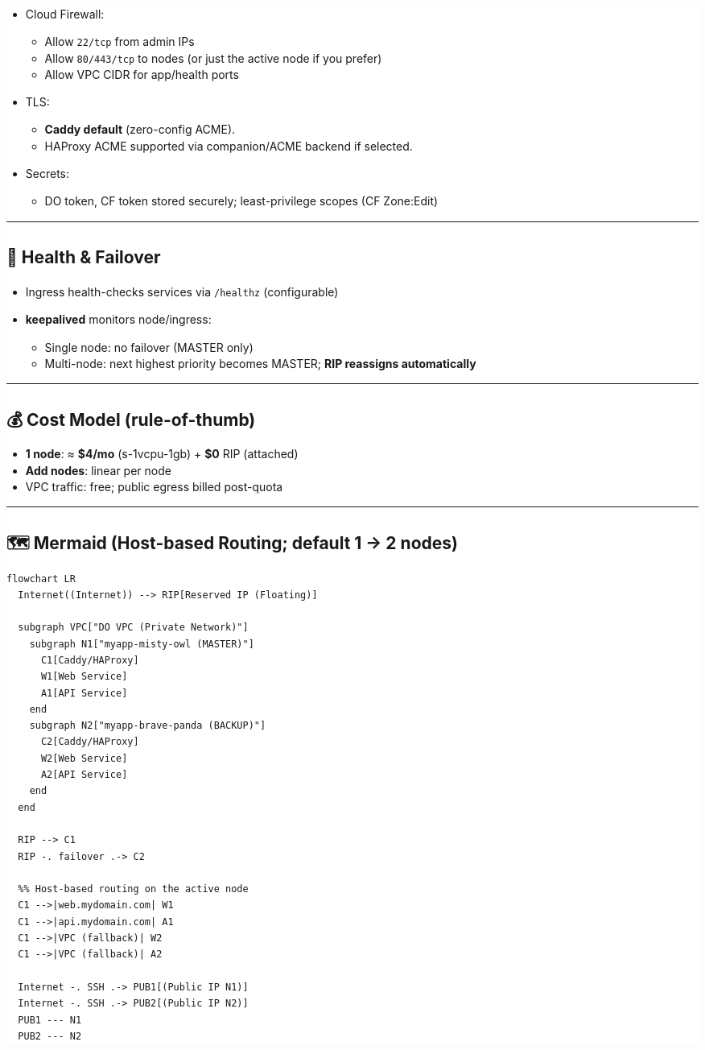 * Cloud Firewall:

  * Allow `22/tcp` from admin IPs
  * Allow `80/443/tcp` to nodes (or just the active node if you prefer)
  * Allow VPC CIDR for app/health ports
* TLS:

  * **Caddy default** (zero-config ACME).
  * HAProxy ACME supported via companion/ACME backend if selected.
* Secrets:

  * DO token, CF token stored securely; least-privilege scopes (CF Zone\:Edit)

---

## 🧠 Health & Failover

* Ingress health-checks services via `/healthz` (configurable)
* **keepalived** monitors node/ingress:

  * Single node: no failover (MASTER only)
  * Multi-node: next highest priority becomes MASTER; **RIP reassigns automatically**

---

## 💰 Cost Model (rule-of-thumb)

* **1 node**: ≈ **\$4/mo** (s-1vcpu-1gb) + **\$0** RIP (attached)
* **Add nodes**: linear per node
* VPC traffic: free; public egress billed post-quota

---

## 🗺️ Mermaid (Host-based Routing; default 1 → 2 nodes)

```mermaid
flowchart LR
  Internet((Internet)) --> RIP[Reserved IP (Floating)]

  subgraph VPC["DO VPC (Private Network)"]
    subgraph N1["myapp-misty-owl (MASTER)"]
      C1[Caddy/HAProxy]
      W1[Web Service]
      A1[API Service]
    end
    subgraph N2["myapp-brave-panda (BACKUP)"]
      C2[Caddy/HAProxy]
      W2[Web Service]
      A2[API Service]
    end
  end

  RIP --> C1
  RIP -. failover .-> C2

  %% Host-based routing on the active node
  C1 -->|web.mydomain.com| W1
  C1 -->|api.mydomain.com| A1
  C1 -->|VPC (fallback)| W2
  C1 -->|VPC (fallback)| A2

  Internet -. SSH .-> PUB1[(Public IP N1)]
  Internet -. SSH .-> PUB2[(Public IP N2)]
  PUB1 --- N1
  PUB2 --- N2
```